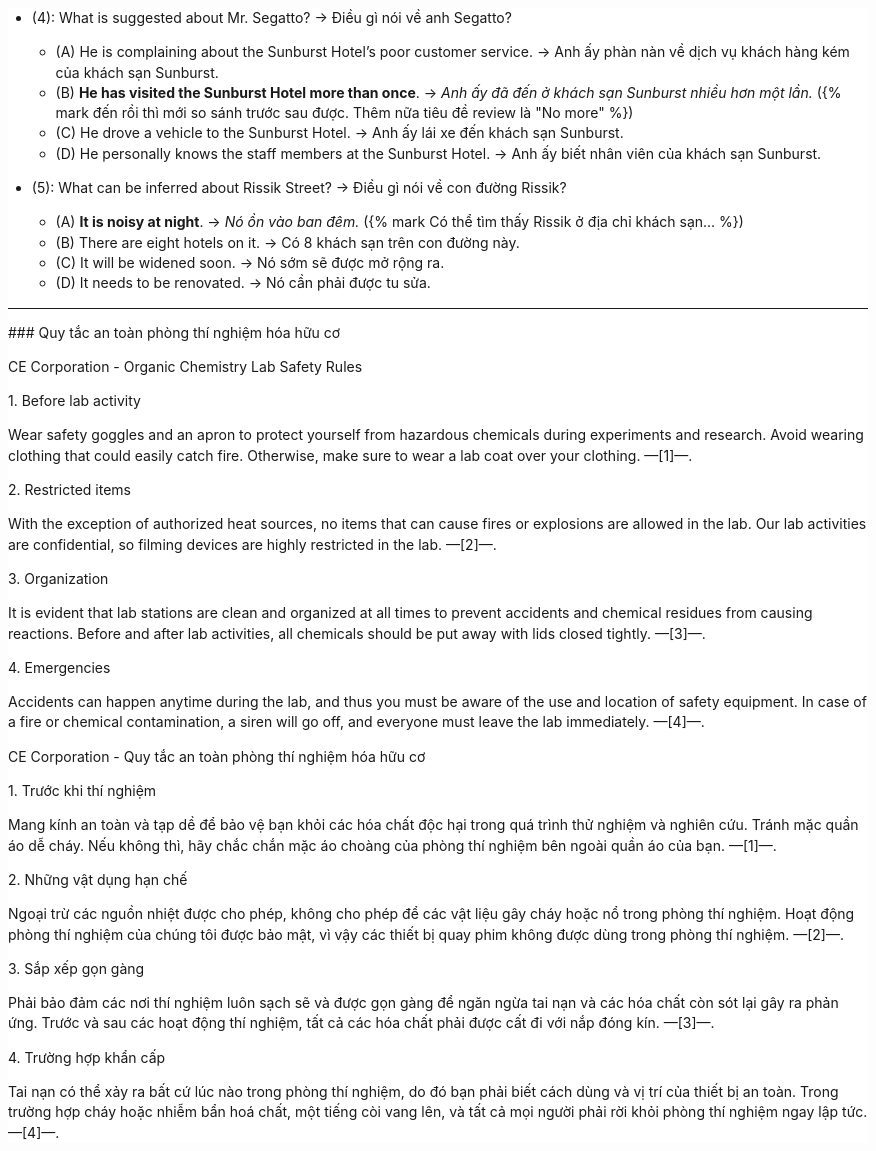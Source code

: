 - (4): What is suggested about Mr. Segatto? → Điều gì nói về anh Segatto?
    - (A) He is complaining about the Sunburst Hotel’s poor customer service. → Anh ấy phàn nàn về dịch vụ khách hàng kém của khách sạn Sunburst.
    - (B) **He has visited the Sunburst Hotel more than once**. → *Anh ấy đã đến ở khách sạn Sunburst nhiều hơn một lần.* ({% mark đến rồi thì mới so sánh trước sau được. Thêm nữa tiêu đề review là "No more" %})
    - (C) He drove a vehicle to the Sunburst Hotel. → Anh ấy lái xe đến khách sạn Sunburst.
    - (D) He personally knows the staff members at the Sunburst Hotel. → Anh ấy biết nhân viên của khách sạn Sunburst.

- (5): What can be inferred about Rissik Street? → Điều gì nói về con đường Rissik?
    - (A) **It is noisy at night**. → *Nó ồn vào ban đêm.* ({% mark Có thể tìm thấy Rissik ở địa chỉ khách sạn... %})
    - (B) There are eight hotels on it. → Có 8 khách sạn trên con đường này.
    - (C) It will be widened soon. → Nó sớm sẽ được mở rộng ra.
    - (D) It needs to be renovated. → Nó cần phải được tu sửa.

<hr>
### Quy tắc an toàn phòng thí nghiệm hóa hữu cơ

<div class="w3-row">
  <div class="w3-col s6 w3-container">
    <p>CE Corporation - Organic Chemistry Lab Safety Rules</p>
    <p>1. Before lab activity</p>
    <p>Wear safety goggles and an apron to protect yourself from hazardous chemicals during experiments and research. Avoid wearing clothing that could easily catch fire. Otherwise, make sure to wear a lab coat over your clothing. —[1]—.</p>
    <p>2. Restricted items</p>
    <p>With the exception of authorized heat sources, no items that can cause fires or explosions are allowed in the lab. Our lab activities are confidential, so filming devices are highly restricted in the lab. —[2]—.</p>
    <p>3. Organization</p>
    <p>It is evident that lab stations are clean and organized at all times to prevent accidents and chemical residues from causing reactions. Before and after lab activities, all chemicals should be put away with lids closed tightly. —[3]—.</p>
    <p>4. Emergencies</p>
    <p>Accidents can happen anytime during the lab, and thus you must be aware of the use and location of safety equipment. In case of a fire or chemical contamination, a siren will go off, and everyone must leave the lab immediately. —[4]—.</p>
  </div>
  <div class="w3-col s6 w3-container">
    <p>CE Corporation - Quy tắc an toàn phòng thí nghiệm hóa hữu cơ</p>
    <p>1. Trước khi thí nghiệm</p>
    <p>Mang kính an toàn và tạp dề để bảo vệ bạn khỏi các hóa chất độc hại trong quá trình thử nghiệm và nghiên cứu. Tránh mặc quần áo dễ cháy. Nếu không thì, hãy chắc chắn mặc áo choàng của phòng thí nghiệm bên ngoài quần áo của bạn. —[1]—.</p>
    <p>2. Những vật dụng hạn chế</p>
    <p>Ngoại trừ các nguồn nhiệt được cho phép, không cho phép để các vật liệu gây cháy hoặc nổ trong phòng thí nghiệm. Hoạt động phòng thí nghiệm của chúng tôi được bảo mật, vì vậy các thiết bị quay phim không được dùng trong phòng thí nghiệm. —[2]—.</p>
    <p>3. Sắp xếp gọn gàng</p>
    <p>Phải bảo đảm các nơi thí nghiệm luôn sạch sẽ và được gọn gàng để ngăn ngừa tai nạn và các hóa chất còn sót lại gây ra phản ứng. Trước và sau các hoạt động thí nghiệm, tất cả các hóa chất phải được cất đi với nắp đóng kín. —[3]—.</p>
    <p>4. Trường hợp khẩn cấp</p>
    <p>Tai nạn có thể xảy ra bất cứ lúc nào trong phòng thí nghiệm, do đó bạn phải biết cách dùng và vị trí của thiết bị an toàn. Trong trường hợp cháy hoặc nhiễm bẩn hoá chất, một tiếng còi vang lên, và tất cả mọi người phải rời khỏi phòng thí nghiệm ngay lập tức. —[4]—.</p>
  </div>
</div>
